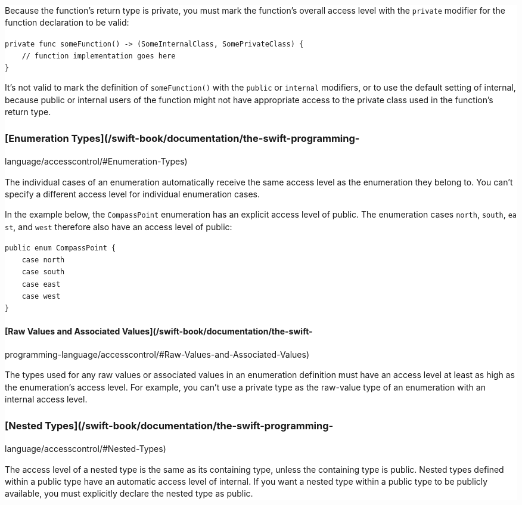 Because the function’s return type is private, you must mark the function’s
overall access level with the `private` modifier for the function declaration
to be valid:

    
    
    private func someFunction() -> (SomeInternalClass, SomePrivateClass) {
        // function implementation goes here
    }
    

It’s not valid to mark the definition of `someFunction()` with the `public` or
`internal` modifiers, or to use the default setting of internal, because
public or internal users of the function might not have appropriate access to
the private class used in the function’s return type.

### [Enumeration Types](/swift-book/documentation/the-swift-programming-
language/accesscontrol/#Enumeration-Types)

The individual cases of an enumeration automatically receive the same access
level as the enumeration they belong to. You can’t specify a different access
level for individual enumeration cases.

In the example below, the `CompassPoint` enumeration has an explicit access
level of public. The enumeration cases `north`, `south`, `east`, and `west`
therefore also have an access level of public:

    
    
    public enum CompassPoint {
        case north
        case south
        case east
        case west
    }
    

#### [Raw Values and Associated Values](/swift-book/documentation/the-swift-
programming-language/accesscontrol/#Raw-Values-and-Associated-Values)

The types used for any raw values or associated values in an enumeration
definition must have an access level at least as high as the enumeration’s
access level. For example, you can’t use a private type as the raw-value type
of an enumeration with an internal access level.

### [Nested Types](/swift-book/documentation/the-swift-programming-
language/accesscontrol/#Nested-Types)

The access level of a nested type is the same as its containing type, unless
the containing type is public. Nested types defined within a public type have
an automatic access level of internal. If you want a nested type within a
public type to be publicly available, you must explicitly declare the nested
type as public.
